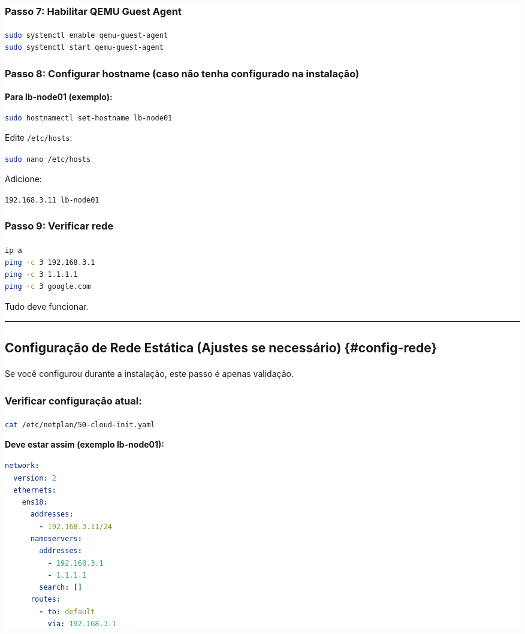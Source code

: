 ### Passo 7: Habilitar QEMU Guest Agent

```bash
sudo systemctl enable qemu-guest-agent
sudo systemctl start qemu-guest-agent
```

### Passo 8: Configurar hostname (caso não tenha configurado na instalação)

**Para lb-node01 (exemplo):**
```bash
sudo hostnamectl set-hostname lb-node01
```

Edite `/etc/hosts`:
```bash
sudo nano /etc/hosts
```

Adicione:
```
192.168.3.11 lb-node01
```

### Passo 9: Verificar rede

```bash
ip a
ping -c 3 192.168.3.1
ping -c 3 1.1.1.1
ping -c 3 google.com
```

Tudo deve funcionar.

---

## Configuração de Rede Estática (Ajustes se necessário) {#config-rede}

Se você configurou durante a instalação, este passo é apenas validação.

### Verificar configuração atual:

```bash
cat /etc/netplan/50-cloud-init.yaml
```

**Deve estar assim (exemplo lb-node01):**

```yaml
network:
  version: 2
  ethernets:
    ens18:
      addresses:
        - 192.168.3.11/24
      nameservers:
        addresses:
          - 192.168.3.1
          - 1.1.1.1
        search: []
      routes:
        - to: default
          via: 192.168.3.1
```
